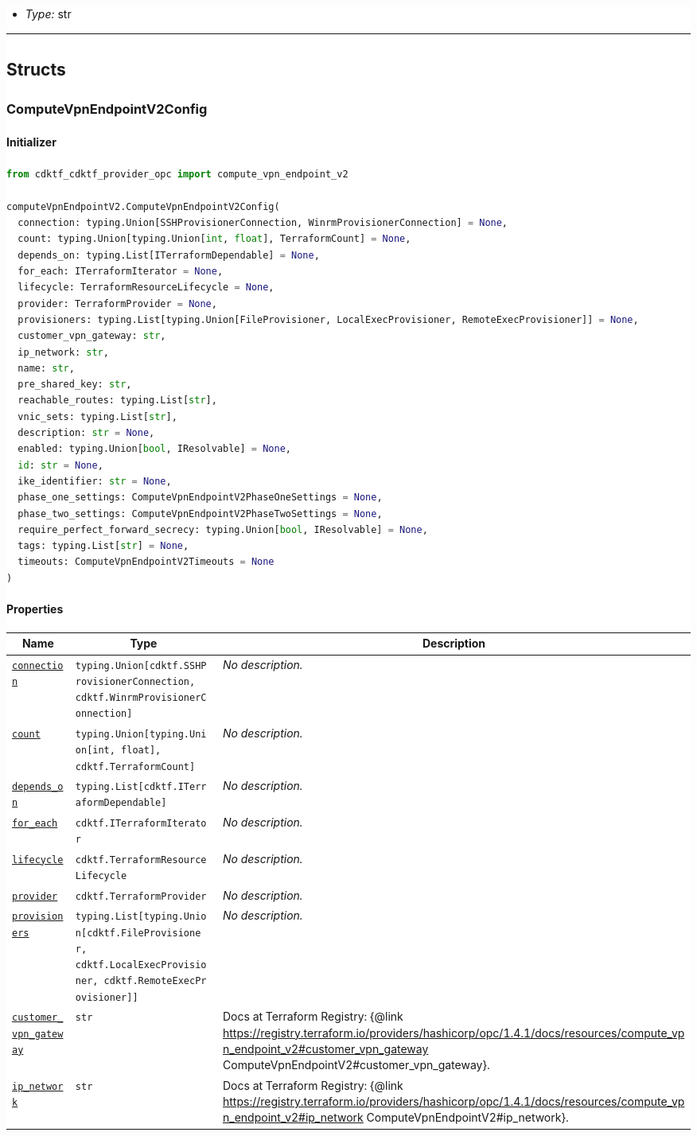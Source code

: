 - *Type:* str

---

## Structs <a name="Structs" id="Structs"></a>

### ComputeVpnEndpointV2Config <a name="ComputeVpnEndpointV2Config" id="@cdktf/provider-opc.computeVpnEndpointV2.ComputeVpnEndpointV2Config"></a>

#### Initializer <a name="Initializer" id="@cdktf/provider-opc.computeVpnEndpointV2.ComputeVpnEndpointV2Config.Initializer"></a>

```python
from cdktf_cdktf_provider_opc import compute_vpn_endpoint_v2

computeVpnEndpointV2.ComputeVpnEndpointV2Config(
  connection: typing.Union[SSHProvisionerConnection, WinrmProvisionerConnection] = None,
  count: typing.Union[typing.Union[int, float], TerraformCount] = None,
  depends_on: typing.List[ITerraformDependable] = None,
  for_each: ITerraformIterator = None,
  lifecycle: TerraformResourceLifecycle = None,
  provider: TerraformProvider = None,
  provisioners: typing.List[typing.Union[FileProvisioner, LocalExecProvisioner, RemoteExecProvisioner]] = None,
  customer_vpn_gateway: str,
  ip_network: str,
  name: str,
  pre_shared_key: str,
  reachable_routes: typing.List[str],
  vnic_sets: typing.List[str],
  description: str = None,
  enabled: typing.Union[bool, IResolvable] = None,
  id: str = None,
  ike_identifier: str = None,
  phase_one_settings: ComputeVpnEndpointV2PhaseOneSettings = None,
  phase_two_settings: ComputeVpnEndpointV2PhaseTwoSettings = None,
  require_perfect_forward_secrecy: typing.Union[bool, IResolvable] = None,
  tags: typing.List[str] = None,
  timeouts: ComputeVpnEndpointV2Timeouts = None
)
```

#### Properties <a name="Properties" id="Properties"></a>

| **Name** | **Type** | **Description** |
| --- | --- | --- |
| <code><a href="#@cdktf/provider-opc.computeVpnEndpointV2.ComputeVpnEndpointV2Config.property.connection">connection</a></code> | <code>typing.Union[cdktf.SSHProvisionerConnection, cdktf.WinrmProvisionerConnection]</code> | *No description.* |
| <code><a href="#@cdktf/provider-opc.computeVpnEndpointV2.ComputeVpnEndpointV2Config.property.count">count</a></code> | <code>typing.Union[typing.Union[int, float], cdktf.TerraformCount]</code> | *No description.* |
| <code><a href="#@cdktf/provider-opc.computeVpnEndpointV2.ComputeVpnEndpointV2Config.property.dependsOn">depends_on</a></code> | <code>typing.List[cdktf.ITerraformDependable]</code> | *No description.* |
| <code><a href="#@cdktf/provider-opc.computeVpnEndpointV2.ComputeVpnEndpointV2Config.property.forEach">for_each</a></code> | <code>cdktf.ITerraformIterator</code> | *No description.* |
| <code><a href="#@cdktf/provider-opc.computeVpnEndpointV2.ComputeVpnEndpointV2Config.property.lifecycle">lifecycle</a></code> | <code>cdktf.TerraformResourceLifecycle</code> | *No description.* |
| <code><a href="#@cdktf/provider-opc.computeVpnEndpointV2.ComputeVpnEndpointV2Config.property.provider">provider</a></code> | <code>cdktf.TerraformProvider</code> | *No description.* |
| <code><a href="#@cdktf/provider-opc.computeVpnEndpointV2.ComputeVpnEndpointV2Config.property.provisioners">provisioners</a></code> | <code>typing.List[typing.Union[cdktf.FileProvisioner, cdktf.LocalExecProvisioner, cdktf.RemoteExecProvisioner]]</code> | *No description.* |
| <code><a href="#@cdktf/provider-opc.computeVpnEndpointV2.ComputeVpnEndpointV2Config.property.customerVpnGateway">customer_vpn_gateway</a></code> | <code>str</code> | Docs at Terraform Registry: {@link https://registry.terraform.io/providers/hashicorp/opc/1.4.1/docs/resources/compute_vpn_endpoint_v2#customer_vpn_gateway ComputeVpnEndpointV2#customer_vpn_gateway}. |
| <code><a href="#@cdktf/provider-opc.computeVpnEndpointV2.ComputeVpnEndpointV2Config.property.ipNetwork">ip_network</a></code> | <code>str</code> | Docs at Terraform Registry: {@link https://registry.terraform.io/providers/hashicorp/opc/1.4.1/docs/resources/compute_vpn_endpoint_v2#ip_network ComputeVpnEndpointV2#ip_network}. |
